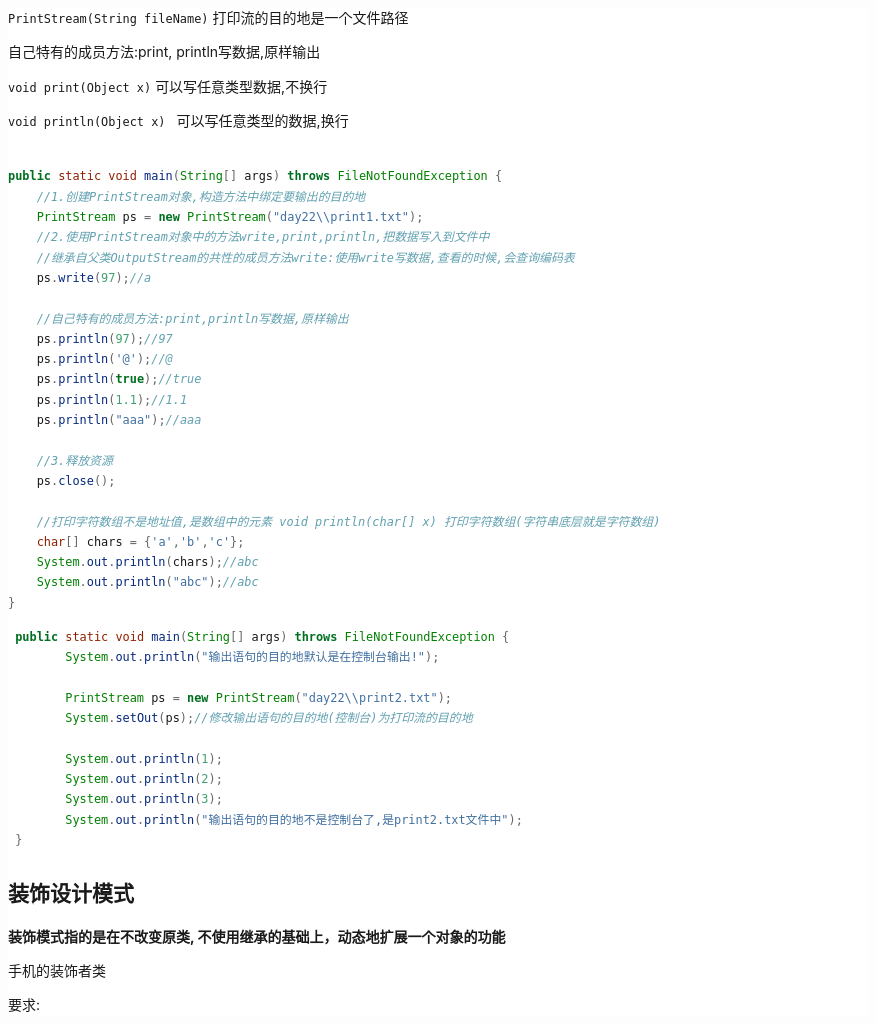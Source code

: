 `PrintStream(String fileName)` 打印流的目的地是一个文件路径

自己特有的成员方法:print, println写数据,原样输出

`void print(Object x)`    可以写任意类型数据,不换行

`void println(Object x) ` 可以写任意类型的数据,换行

```java

public static void main(String[] args) throws FileNotFoundException {
    //1.创建PrintStream对象,构造方法中绑定要输出的目的地
    PrintStream ps = new PrintStream("day22\\print1.txt");
    //2.使用PrintStream对象中的方法write,print,println,把数据写入到文件中
    //继承自父类OutputStream的共性的成员方法write:使用write写数据,查看的时候,会查询编码表
    ps.write(97);//a

    //自己特有的成员方法:print,println写数据,原样输出
    ps.println(97);//97
    ps.println('@');//@
    ps.println(true);//true
    ps.println(1.1);//1.1
    ps.println("aaa");//aaa

    //3.释放资源
    ps.close();

    //打印字符数组不是地址值,是数组中的元素 void println(char[] x) 打印字符数组(字符串底层就是字符数组)
    char[] chars = {'a','b','c'};
    System.out.println(chars);//abc
    System.out.println("abc");//abc
}
```

```java
 public static void main(String[] args) throws FileNotFoundException {
        System.out.println("输出语句的目的地默认是在控制台输出!");

        PrintStream ps = new PrintStream("day22\\print2.txt");
        System.setOut(ps);//修改输出语句的目的地(控制台)为打印流的目的地

        System.out.println(1);
        System.out.println(2);
        System.out.println(3);
        System.out.println("输出语句的目的地不是控制台了,是print2.txt文件中");
 }
```

## 装饰设计模式

**装饰模式指的是在不改变原类, 不使用继承的基础上，动态地扩展一个对象的功能**

手机的装饰者类

要求:
